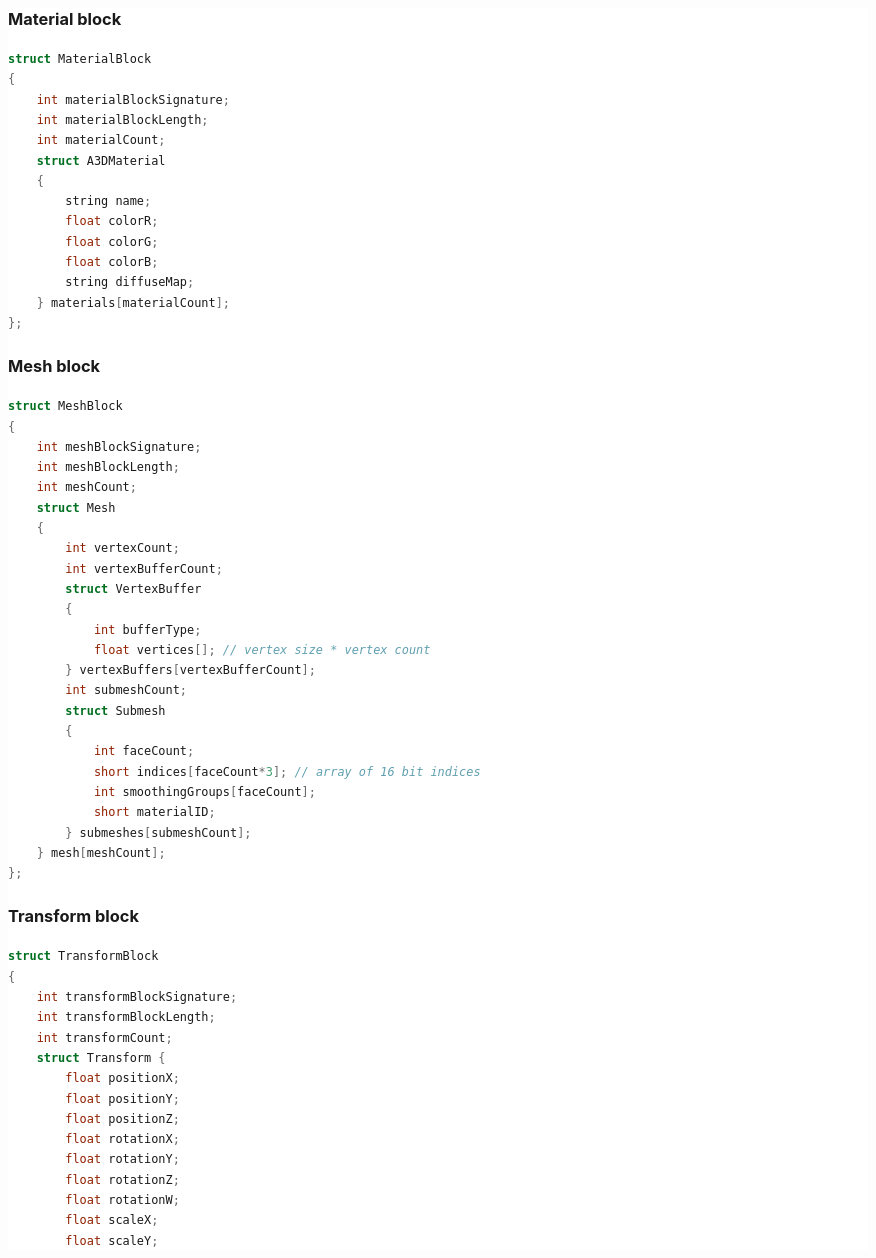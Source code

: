 ```c
```
### Material block
```c
struct MaterialBlock
{
    int materialBlockSignature;
    int materialBlockLength;
    int materialCount;
    struct A3DMaterial
    {
        string name;
        float colorR;
        float colorG;
        float colorB;
        string diffuseMap;
    } materials[materialCount];
};
```
### Mesh block
```c
struct MeshBlock
{
    int meshBlockSignature;
    int meshBlockLength;
    int meshCount;
    struct Mesh
    {
        int vertexCount;
        int vertexBufferCount;
        struct VertexBuffer
        {
            int bufferType;
            float vertices[]; // vertex size * vertex count
        } vertexBuffers[vertexBufferCount];
        int submeshCount;
        struct Submesh
        {
            int faceCount;
            short indices[faceCount*3]; // array of 16 bit indices
            int smoothingGroups[faceCount];
            short materialID;
        } submeshes[submeshCount];
    } mesh[meshCount];
};
```
### Transform block
```c
struct TransformBlock
{
    int transformBlockSignature;
    int transformBlockLength;
    int transformCount;
    struct Transform {
        float positionX;
        float positionY;
        float positionZ;
        float rotationX;
        float rotationY;
        float rotationZ;
        float rotationW;
        float scaleX;
        float scaleY;
```